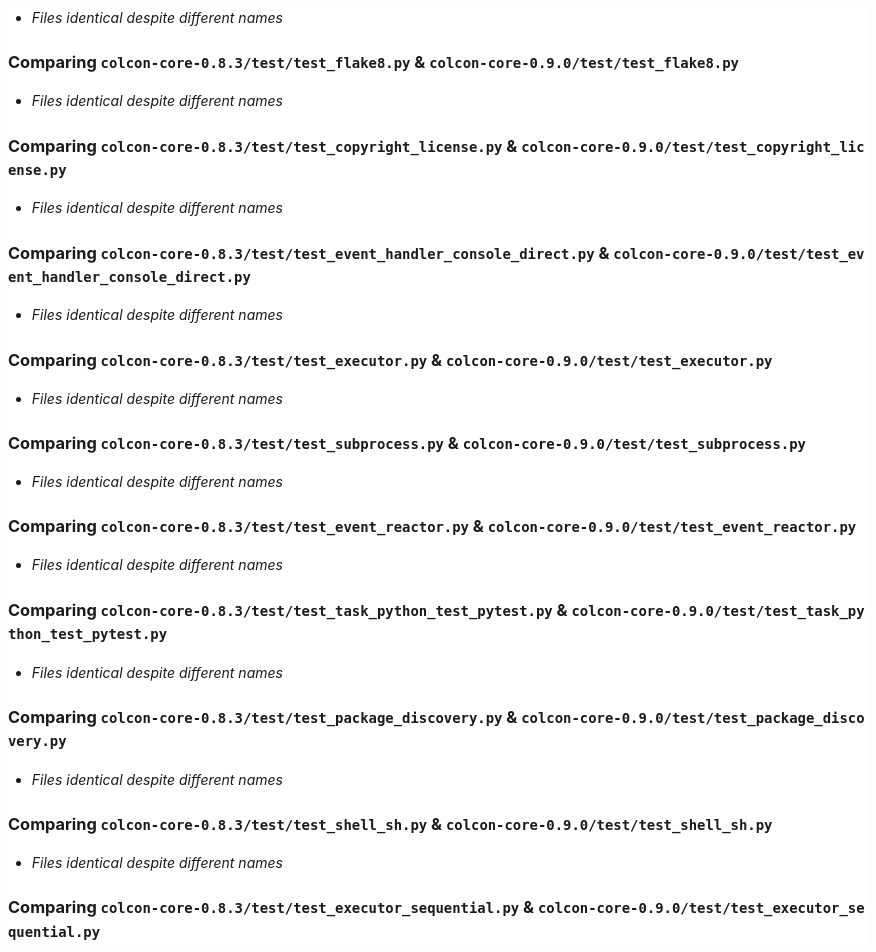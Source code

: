 * *Files identical despite different names*

### Comparing `colcon-core-0.8.3/test/test_flake8.py` & `colcon-core-0.9.0/test/test_flake8.py`

 * *Files identical despite different names*

### Comparing `colcon-core-0.8.3/test/test_copyright_license.py` & `colcon-core-0.9.0/test/test_copyright_license.py`

 * *Files identical despite different names*

### Comparing `colcon-core-0.8.3/test/test_event_handler_console_direct.py` & `colcon-core-0.9.0/test/test_event_handler_console_direct.py`

 * *Files identical despite different names*

### Comparing `colcon-core-0.8.3/test/test_executor.py` & `colcon-core-0.9.0/test/test_executor.py`

 * *Files identical despite different names*

### Comparing `colcon-core-0.8.3/test/test_subprocess.py` & `colcon-core-0.9.0/test/test_subprocess.py`

 * *Files identical despite different names*

### Comparing `colcon-core-0.8.3/test/test_event_reactor.py` & `colcon-core-0.9.0/test/test_event_reactor.py`

 * *Files identical despite different names*

### Comparing `colcon-core-0.8.3/test/test_task_python_test_pytest.py` & `colcon-core-0.9.0/test/test_task_python_test_pytest.py`

 * *Files identical despite different names*

### Comparing `colcon-core-0.8.3/test/test_package_discovery.py` & `colcon-core-0.9.0/test/test_package_discovery.py`

 * *Files identical despite different names*

### Comparing `colcon-core-0.8.3/test/test_shell_sh.py` & `colcon-core-0.9.0/test/test_shell_sh.py`

 * *Files identical despite different names*

### Comparing `colcon-core-0.8.3/test/test_executor_sequential.py` & `colcon-core-0.9.0/test/test_executor_sequential.py`
